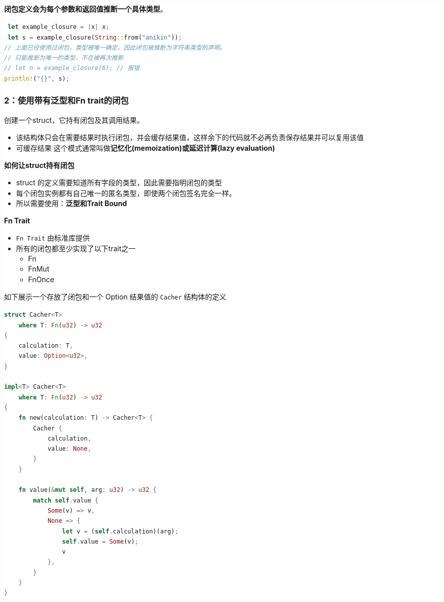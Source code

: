 **闭包定义会为每个参数和返回值推断一个具体类型**。

```rust
 let example_closure = |x| x;
 let s = example_closure(String::from("anikin"));
// 上面已经使用过闭包，类型被唯一确定。因此闭包被推断为字符串类型的声明。
// 只能推断为唯一的类型，不在被再次推断
// let n = example_closure(6); // 报错
println!("{}", s);
```

### 2：使用带有泛型和Fn trait的闭包

创建一个struct，它持有闭包及其调用结果。
- 该结构体只会在需要结果时执行闭包，并会缓存结果值，这样余下的代码就不必再负责保存结果并可以复用该值
- 可缓存结果
这个模式通常叫做**记忆化(memoization)或延迟计算(lazy evaluation)**


**如何让struct持有闭包**

- struct 的定义需要知道所有字段的类型，因此需要指明闭包的类型
- 每个闭包实例都有自己唯一的匿名类型，即使两个闭包签名完全一样。
- 所以需要使用：**泛型和Trait Bound**



**Fn Trait**

- `Fn Trait` 由标准库提供
- 所有的闭包都至少实现了以下trait之一
   - Fn
   - FnMut
   - FnOnce

如下展示一个存放了闭包和一个 Option 结果值的 `Cacher` 结构体的定义

```rust
struct Cacher<T>
    where T: Fn(u32) -> u32
{
    calculation: T,
    value: Option<u32>,
}

impl<T> Cacher<T>
    where T: Fn(u32) -> u32
{
    fn new(calculation: T) -> Cacher<T> {
        Cacher {
            calculation,
            value: None,
        }
    }

    fn value(&mut self, arg: u32) -> u32 {
        match self.value {
            Some(v) => v,
            None => {
                let v = (self.calculation)(arg);
                self.value = Some(v);
                v
            },
        }
    }
}
```
